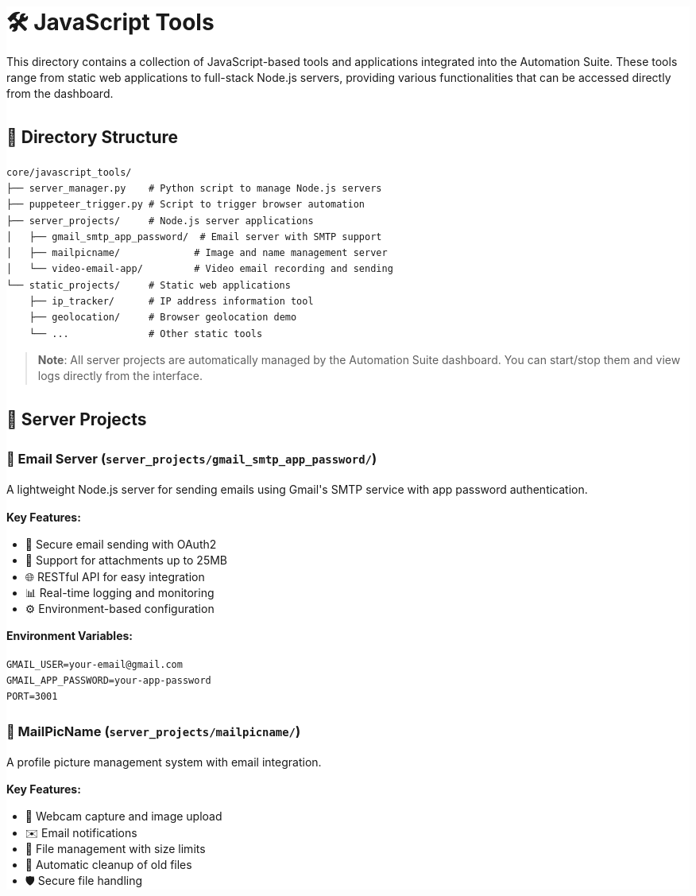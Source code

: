 # 🛠️ JavaScript Tools

This directory contains a collection of JavaScript-based tools and applications integrated into the Automation Suite. These tools range from static web applications to full-stack Node.js servers, providing various functionalities that can be accessed directly from the dashboard.

## 📂 Directory Structure

```
core/javascript_tools/
├── server_manager.py    # Python script to manage Node.js servers
├── puppeteer_trigger.py # Script to trigger browser automation
├── server_projects/     # Node.js server applications
│   ├── gmail_smtp_app_password/  # Email server with SMTP support
│   ├── mailpicname/             # Image and name management server
│   └── video-email-app/         # Video email recording and sending
└── static_projects/     # Static web applications
    ├── ip_tracker/      # IP address information tool
    ├── geolocation/     # Browser geolocation demo
    └── ...              # Other static tools
```

> **Note**: All server projects are automatically managed by the Automation Suite dashboard. You can start/stop them and view logs directly from the interface.

## 🚀 Server Projects

### 📧 Email Server (`server_projects/gmail_smtp_app_password/`)
A lightweight Node.js server for sending emails using Gmail's SMTP service with app password authentication.

**Key Features:**
- 🔐 Secure email sending with OAuth2
- 📎 Support for attachments up to 25MB
- 🌐 RESTful API for easy integration
- 📊 Real-time logging and monitoring
- ⚙️ Environment-based configuration

**Environment Variables:**
```env
GMAIL_USER=your-email@gmail.com
GMAIL_APP_PASSWORD=your-app-password
PORT=3001
```

### 📸 MailPicName (`server_projects/mailpicname/`)
A profile picture management system with email integration.

**Key Features:**
- 📸 Webcam capture and image upload
- ✉️ Email notifications
- 📂 File management with size limits
- 🔄 Automatic cleanup of old files
- 🛡️ Secure file handling
